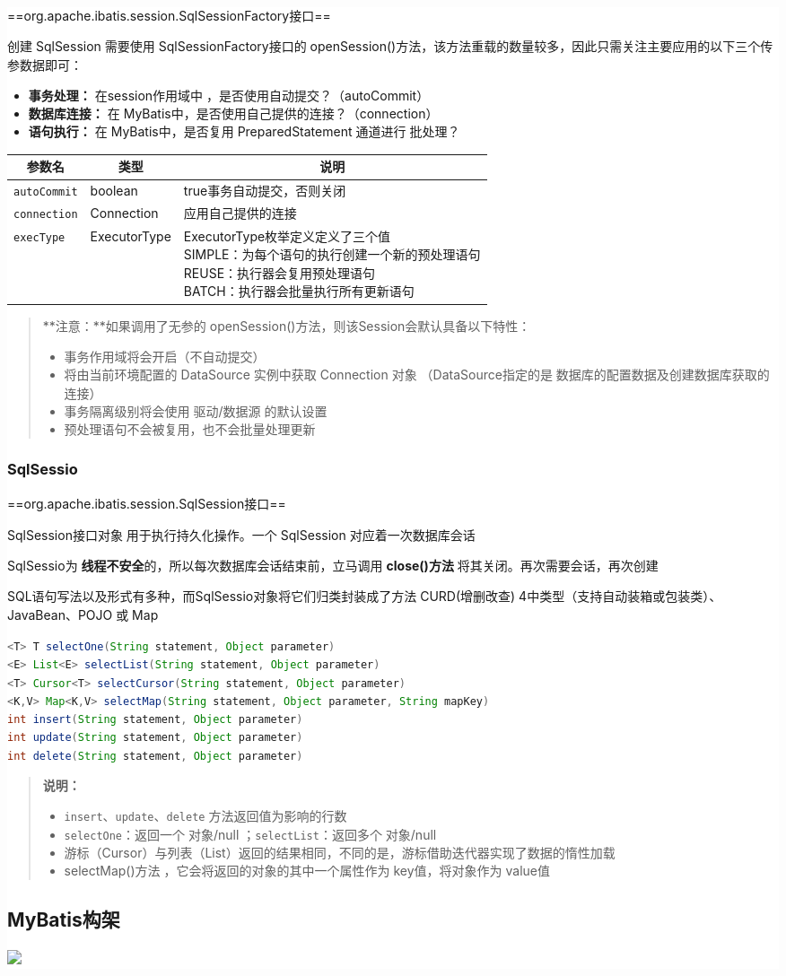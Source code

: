 ==org.apache.ibatis.session.SqlSessionFactory接口==

创建 SqlSession 需要使用 SqlSessionFactory接口的 openSession()方法，该方法重载的数量较多，因此只需关注主要应用的以下三个传参数据即可：

- **事务处理：** 在session作用域中 ，是否使用自动提交？（autoCommit）
- **数据库连接：** 在 MyBatis中，是否使用自己提供的连接？（connection）
- **语句执行：** 在 MyBatis中，是否复用 PreparedStatement 通道进行 批处理？

| 参数名       | 类型         | 说明                                                         |
| ------------ | ------------ | ------------------------------------------------------------ |
| `autoCommit` | boolean      | true事务自动提交，否则关闭                                   |
| `connection` | Connection   | 应用自己提供的连接                                           |
| `execType`   | ExecutorType | ExecutorType枚举定义定义了三个值<br />SIMPLE：为每个语句的执行创建一个新的预处理语句<br />REUSE：执行器会复用预处理语句<br />BATCH：执行器会批量执行所有更新语句 |

> **注意：**如果调用了无参的 openSession()方法，则该Session会默认具备以下特性：
>
> - 事务作用域将会开启（不自动提交）
> - 将由当前环境配置的 DataSource 实例中获取 Connection 对象
>   （DataSource指定的是 数据库的配置数据及创建数据库获取的连接）
> - 事务隔离级别将会使用 驱动/数据源 的默认设置
> - 预处理语句不会被复用，也不会批量处理更新

### SqlSessio

==org.apache.ibatis.session.SqlSession接口==

SqlSession接口对象 用于执行持久化操作。一个 SqlSession 对应着一次数据库会话

SqlSessio为 **线程不安全**的，所以每次数据库会话结束前，立马调用 **close()方法** 将其关闭。再次需要会话，再次创建

SQL语句写法以及形式有多种，而SqlSessio对象将它们归类封装成了方法 CURD(增删改查) 4中类型（支持自动装箱或包装类）、JavaBean、POJO 或 Map

```java
<T> T selectOne(String statement, Object parameter)
<E> List<E> selectList(String statement, Object parameter)
<T> Cursor<T> selectCursor(String statement, Object parameter)
<K,V> Map<K,V> selectMap(String statement, Object parameter, String mapKey)
int insert(String statement, Object parameter)
int update(String statement, Object parameter)
int delete(String statement, Object parameter)
```

> **说明：** 
>
> - `insert`、`update`、`delete` 方法返回值为影响的行数
> - `selectOne`：返回一个 对象/null ；`selectList`：返回多个 对象/null
> - 游标（Cursor）与列表（List）返回的结果相同，不同的是，游标借助迭代器实现了数据的惰性加载
> - selectMap()方法 ，它会将返回的对象的其中一个属性作为 key值，将对象作为 value值

## MyBatis构架

![](https://image.bozhu12.cc/myblog/MyBatis/Mybatis01.png)
